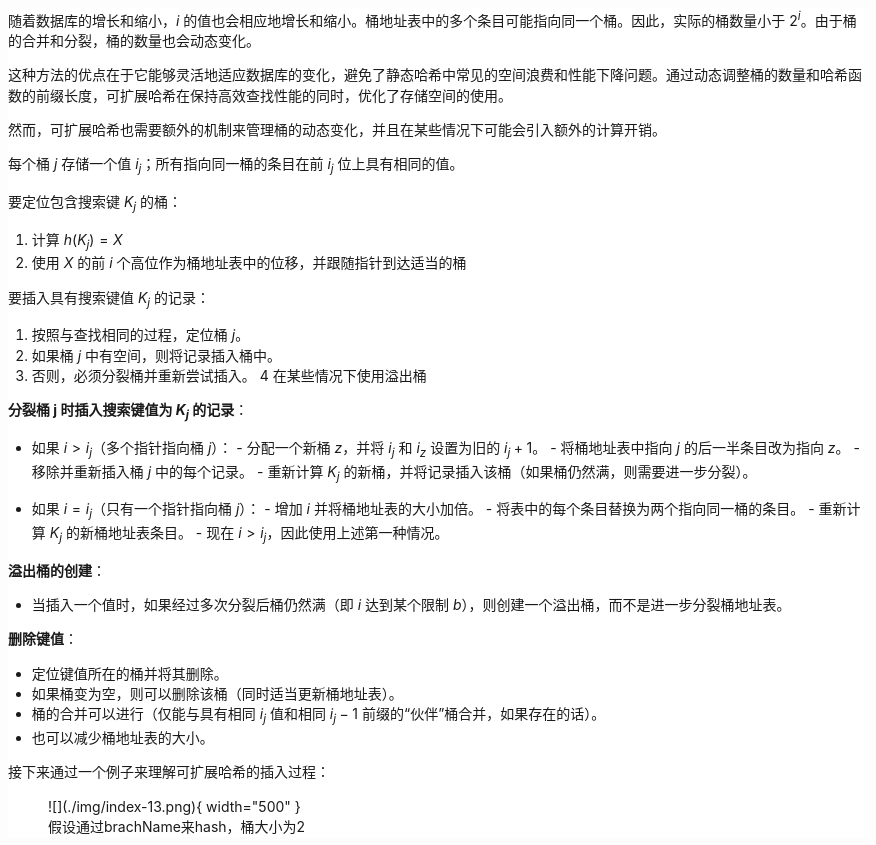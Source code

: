 随着数据库的增长和缩小，$i$ 的值也会相应地增长和缩小。桶地址表中的多个条目可能指向同一个桶。因此，实际的桶数量小于 $2^i$。由于桶的合并和分裂，桶的数量也会动态变化。

这种方法的优点在于它能够灵活地适应数据库的变化，避免了静态哈希中常见的空间浪费和性能下降问题。通过动态调整桶的数量和哈希函数的前缀长度，可扩展哈希在保持高效查找性能的同时，优化了存储空间的使用。

然而，可扩展哈希也需要额外的机制来管理桶的动态变化，并且在某些情况下可能会引入额外的计算开销。


每个桶 $j$ 存储一个值 $i_j$；所有指向同一桶的条目在前 $i_j$ 位上具有相同的值。

要定位包含搜索键 $K_j$ 的桶：

1. 计算 $h(K_j) = X$
2. 使用 $X$ 的前 $i$ 个高位作为桶地址表中的位移，并跟随指针到达适当的桶

要插入具有搜索键值 $K_j$ 的记录：

1. 按照与查找相同的过程，定位桶 $j$。
2. 如果桶 $j$ 中有空间，则将记录插入桶中。
3. 否则，必须分裂桶并重新尝试插入。
4 在某些情况下使用溢出桶


**分裂桶 j 时插入搜索键值为 $K_j$ 的记录**：
  - 如果 $i > i_j$（多个指针指向桶 $j$）：
        - 分配一个新桶 $z$，并将 $i_j$ 和 $i_z$ 设置为旧的 $i_j + 1$。
        - 将桶地址表中指向 $j$ 的后一半条目改为指向 $z$。
        - 移除并重新插入桶 $j$ 中的每个记录。
        - 重新计算 $K_j$ 的新桶，并将记录插入该桶（如果桶仍然满，则需要进一步分裂）。

  - 如果 $i = i_j$（只有一个指针指向桶 $j$）：
        - 增加 $i$ 并将桶地址表的大小加倍。
        - 将表中的每个条目替换为两个指向同一桶的条目。
        - 重新计算 $K_j$ 的新桶地址表条目。
        - 现在 $i > i_j$，因此使用上述第一种情况。

**溢出桶的创建**：

- 当插入一个值时，如果经过多次分裂后桶仍然满（即 $i$ 达到某个限制 $b$），则创建一个溢出桶，而不是进一步分裂桶地址表。

**删除键值**：
- 定位键值所在的桶并将其删除。
- 如果桶变为空，则可以删除该桶（同时适当更新桶地址表）。
- 桶的合并可以进行（仅能与具有相同 $i_j$ 值和相同 $i_j - 1$ 前缀的“伙伴”桶合并，如果存在的话）。
- 也可以减少桶地址表的大小。


接下来通过一个例子来理解可扩展哈希的插入过程：

<figure markdown="span">
![](./img/index-13.png){ width="500" }
<figcaption>假设通过brachName来hash，桶大小为2</figcaption>
</figure>
